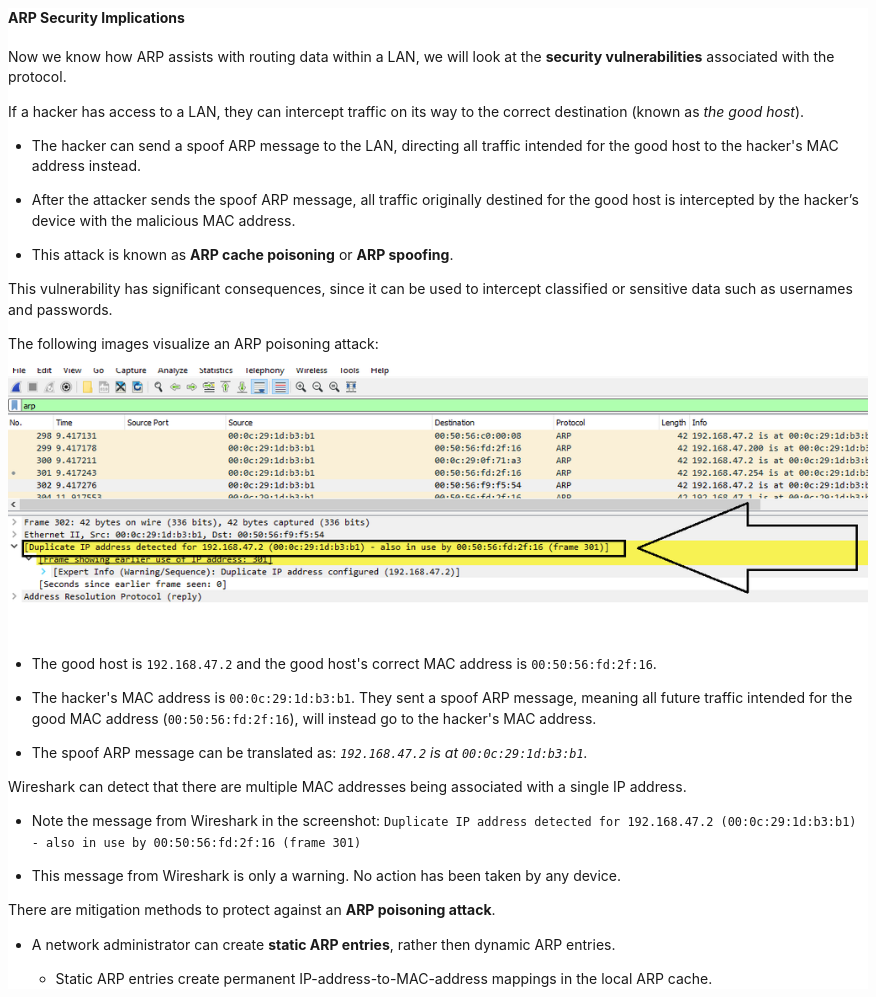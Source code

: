 
#### ARP Security Implications

Now we know how ARP assists with routing data within a LAN, we will look at the **security vulnerabilities** associated with the protocol.

If a hacker has access to a LAN, they can intercept traffic on its way to the correct destination (known as _the good host_).

- The hacker can send a spoof ARP message to the LAN, directing all traffic intended for the good host to the hacker's MAC address instead.

- After the attacker sends the spoof ARP message, all traffic originally destined for the good host is intercepted by the hacker’s device with the malicious MAC address.

- This attack is known as **ARP cache poisoning** or **ARP spoofing**.

This vulnerability has significant consequences, since it can be used to intercept classified or sensitive data such as usernames and passwords.

The following images visualize an ARP poisoning attack:

![arp_poison](Images/arp_poison.png)

- The good host is `192.168.47.2` and the good host's correct MAC address is `00:50:56:fd:2f:16`.

- The hacker's MAC address is `00:0c:29:1d:b3:b1`. They sent a spoof ARP message, meaning all future traffic intended for the good MAC address (`00:50:56:fd:2f:16`), will instead go to the hacker's MAC address.

- The spoof ARP message can be translated as: _`192.168.47.2` is at `00:0c:29:1d:b3:b1`._

Wireshark can detect that there are multiple MAC addresses being associated with a single IP address.

- Note the message from Wireshark in the screenshot: `Duplicate IP address detected for 192.168.47.2 (00:0c:29:1d:b3:b1) - also in use by 00:50:56:fd:2f:16 (frame 301)`

- This message from Wireshark is only a warning. No action has been taken by any device.

There are mitigation methods to protect against an **ARP poisoning attack**.
  - A network administrator can create **static ARP entries**, rather then dynamic ARP entries.

    - Static ARP entries create permanent IP-address-to-MAC-address mappings in the local ARP cache.
